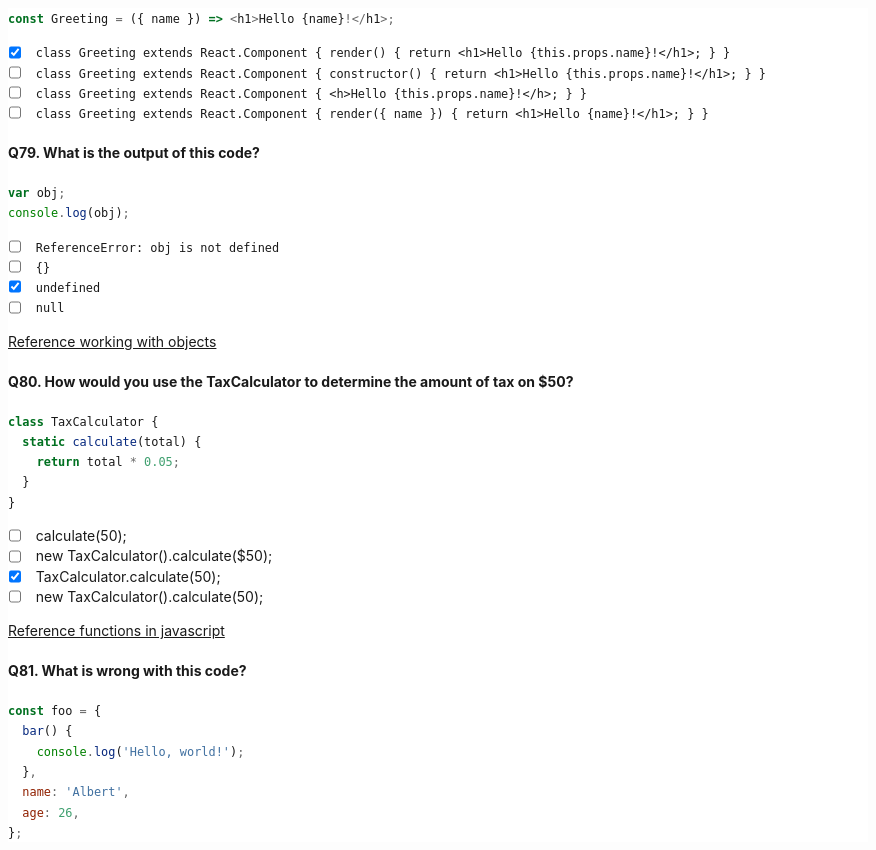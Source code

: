 ```js
const Greeting = ({ name }) => <h1>Hello {name}!</h1>;
```

- [x]  `class Greeting extends React.Component { render() { return <h1>Hello {this.props.name}!</h1>; } }`
- [ ]  `class Greeting extends React.Component { constructor() { return <h1>Hello {this.props.name}!</h1>; } }`
- [ ]  `class Greeting extends React.Component { <h>Hello {this.props.name}!</h>; } }`
- [ ]  `class Greeting extends React.Component { render({ name }) { return <h1>Hello {name}!</h1>; } }`

#### [](https://github.com/Ebazhanov/linkedin-skill-assessments-quizzes/blob/main/javascript/javascript-quiz.md#q79-what-is-the-output-of-this-code)Q79. What is the output of this code?

```js
var obj;
console.log(obj);
```

- [ ]  `ReferenceError: obj is not defined`
- [ ]  `{}`
- [x]  `undefined`
- [ ]  `null`

[Reference working with objects](https://developer.mozilla.org/en-US/docs/Web/JavaScript/Guide/Working_with_Objects)

#### [](https://github.com/Ebazhanov/linkedin-skill-assessments-quizzes/blob/main/javascript/javascript-quiz.md#q80-how-would-you-use-the-taxcalculator-to-determine-the-amount-of-tax-on-50)Q80. How would you use the TaxCalculator to determine the amount of tax on $50?

```js
class TaxCalculator {
  static calculate(total) {
    return total * 0.05;
  }
}
```

- [ ]  calculate(50);
- [ ]  new TaxCalculator().calculate($50);
- [x]  TaxCalculator.calculate(50);
- [ ]  new TaxCalculator().calculate(50);

[Reference functions in javascript](https://www.w3schools.com/js/js_functions.asp)

#### [](https://github.com/Ebazhanov/linkedin-skill-assessments-quizzes/blob/main/javascript/javascript-quiz.md#q81-what-is-wrong-with-this-code)Q81. What is wrong with this code?

```js
const foo = {
  bar() {
    console.log('Hello, world!');
  },
  name: 'Albert',
  age: 26,
};
```
